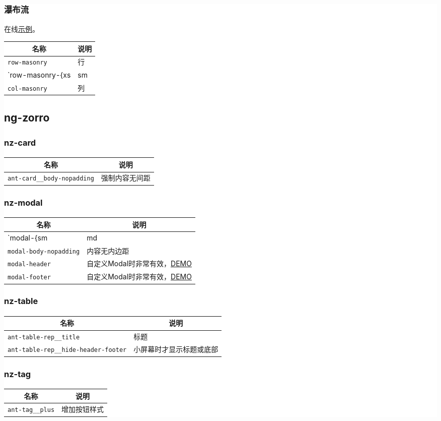 ### 瀑布流

在线[示例](https://ng-alain.github.io/ng-alain/#/style/gridmasonry)。

| 名称 | 说明 |
| ---- | --- |
| `row-masonry` | 行 |
| `row-masonry-{xs|sm|md|lg|xl}-{1-10}` | 列，响应式样式 |
| `col-masonry` | 列 |

## ng-zorro

### nz-card

| 名称 | 说明 |
| ---- | --- |
| `ant-card__body-nopadding` | 强制内容无间距 |

### nz-modal

| 名称 | 说明 |
| ---- | --- |
| `modal-{sm|md|lg|xl}` | 设置Modal的大小，`wrapClassName: 'modal-lg'` |
| `modal-body-nopadding` | 内容无内边距 |
| `modal-header` | 自定义Modal时非常有效，[DEMO](https://ng-alain.github.io/ng-alain/#/extras/poi) |
| `modal-footer` | 自定义Modal时非常有效，[DEMO](https://ng-alain.github.io/ng-alain/#/extras/poi) |

### nz-table

| 名称 | 说明 |
| ---- | --- |
| `ant-table-rep__title` | 标题 |
| `ant-table-rep__hide-header-footer` | 小屏幕时才显示标题或底部 |

[comment]: <demo(table-rep)>

### nz-tag

| 名称 | 说明 |
| ---- | --- |
| `ant-tag__plus` | 增加按钮样式 |
